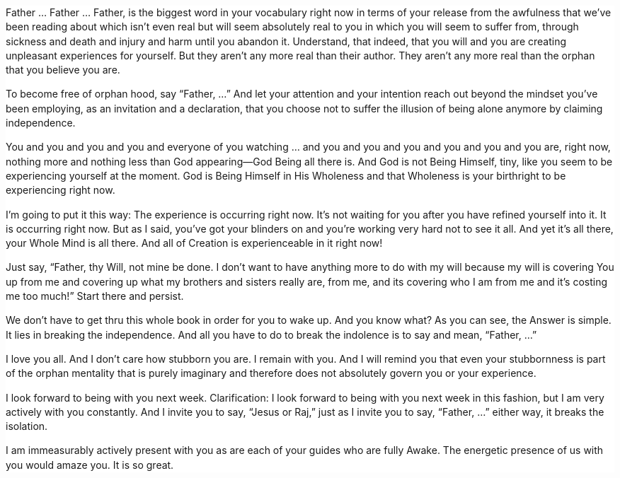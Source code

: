 Father &hellip; Father &hellip; Father, is the biggest word in your
vocabulary right now in terms of your release from the awfulness that
we&rsquo;ve been reading about which isn&rsquo;t even real but will seem
absolutely real to you in which you will seem to suffer from, through
sickness and death and injury and harm until you abandon it. Understand,
that indeed, that you will and you are creating unpleasant experiences
for yourself. But they aren&rsquo;t any more real than their author.
They aren&rsquo;t any more real than the orphan that you believe you
are.

To become free of orphan hood, say &ldquo;Father, &hellip;&rdquo; And
let your attention and your intention reach out beyond the mindset
you&rsquo;ve been employing, as an invitation and a declaration, that
you choose not to suffer the illusion of being alone anymore by claiming
independence.

You and you and you and you and everyone of you watching &hellip; and
you and you and you and you and you and you are, right now, nothing more
and nothing less than God appearing&mdash;God Being all there is. And
God is not Being Himself, tiny, like you seem to be experiencing
yourself at the moment. God is Being Himself in His Wholeness and that
Wholeness is your birthright to be experiencing right now.

I&rsquo;m going to put it this way: The experience is occurring right
now.  It&rsquo;s not waiting for you after you have refined yourself
into it. It is occurring right now. But as I said, you&rsquo;ve got your
blinders on and you&rsquo;re working very hard not to see it all. And
yet it&rsquo;s all there, your Whole Mind is all there. And all of
Creation is experienceable in it right now!

Just say, &ldquo;Father, thy Will, not mine be done. I don&rsquo;t want
to have anything more to do with my will because my will is covering You
up from me and covering up what my brothers and sisters really are, from
me, and its covering who I am from me and it&rsquo;s costing me too
much!&rdquo; Start there and persist.

We don&rsquo;t have to get thru this whole book in order for you to wake
up.  And you know what? As you can see, the Answer is simple. It lies in
breaking the independence. And all you have to do to break the indolence
is to say and mean, &ldquo;Father, &hellip;&rdquo;

I love you all. And I don&rsquo;t care how stubborn you are. I remain
with you. And I will remind you that even your stubbornness is part of
the orphan mentality that is purely imaginary and therefore does not
absolutely govern you or your experience.

I look forward to being with you next week. Clarification: I look
forward to being with you next week in this fashion, but I am very
actively with you constantly. And I invite you to say, &ldquo;Jesus or
Raj,&rdquo; just as I invite you to say, &ldquo;Father, &hellip;&rdquo;
either way, it breaks the isolation.

I am immeasurably actively present with you as are each of your guides
who are fully Awake. The energetic presence of us with you would amaze
you. It is so great.

